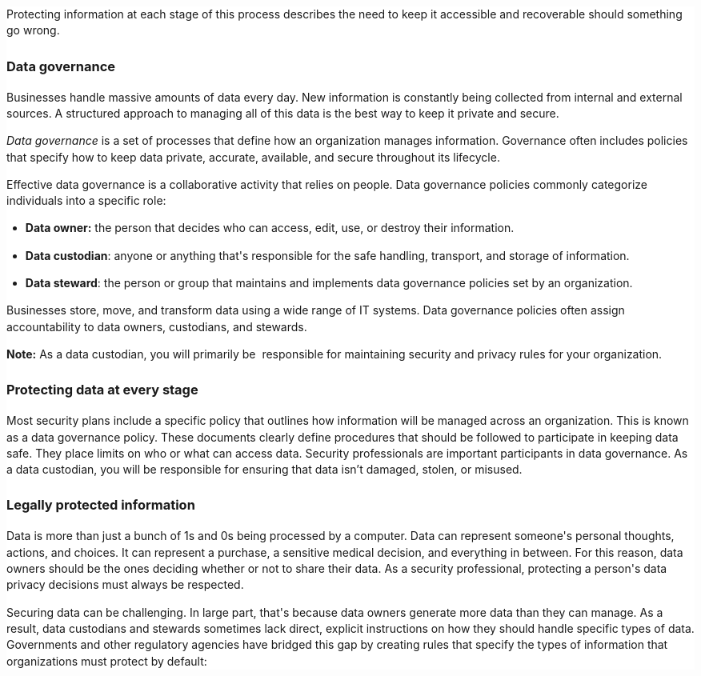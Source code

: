 Protecting information at each stage of this process describes the need
to keep it accessible and recoverable should something go wrong.

### Data governance

Businesses handle massive amounts of data every day. New information is
constantly being collected from internal and external sources. A
structured approach to managing all of this data is the best way to keep
it private and secure.

*Data governance* is a set of processes that define how an organization
manages information. Governance often includes policies that specify how
to keep data private, accurate, available, and secure throughout its
lifecycle.

Effective data governance is a collaborative activity that relies on
people. Data governance policies commonly categorize individuals into a
specific role:

- **Data owner:** the person that decides who can access, edit, use, or
  destroy their information.

- **Data custodian**: anyone or anything that's responsible for the safe
  handling, transport, and storage of information.

- **Data steward**: the person or group that maintains and implements
  data governance policies set by an organization.

Businesses store, move, and transform data using a wide range of IT
systems. Data governance policies often assign accountability to data
owners, custodians, and stewards.

**Note:** As a data custodian, you will primarily be  responsible for
maintaining security and privacy rules for your organization.

### Protecting data at every stage

Most security plans include a specific policy that outlines how
information will be managed across an organization. This is known as a
data governance policy. These documents clearly define procedures that
should be followed to participate in keeping data safe. They place
limits on who or what can access data. Security professionals are
important participants in data governance. As a data custodian, you will
be responsible for ensuring that data isn’t damaged, stolen, or misused.

### Legally protected information

Data is more than just a bunch of 1s and 0s being processed by a
computer. Data can represent someone's personal thoughts, actions, and
choices. It can represent a purchase, a sensitive medical decision, and
everything in between. For this reason, data owners should be the ones
deciding whether or not to share their data. As a security professional,
protecting a person's data privacy decisions must always be respected.

Securing data can be challenging. In large part, that's because data
owners generate more data than they can manage. As a result, data
custodians and stewards sometimes lack direct, explicit instructions on
how they should handle specific types of data. Governments and other
regulatory agencies have bridged this gap by creating rules that specify
the types of information that organizations must protect by default:
